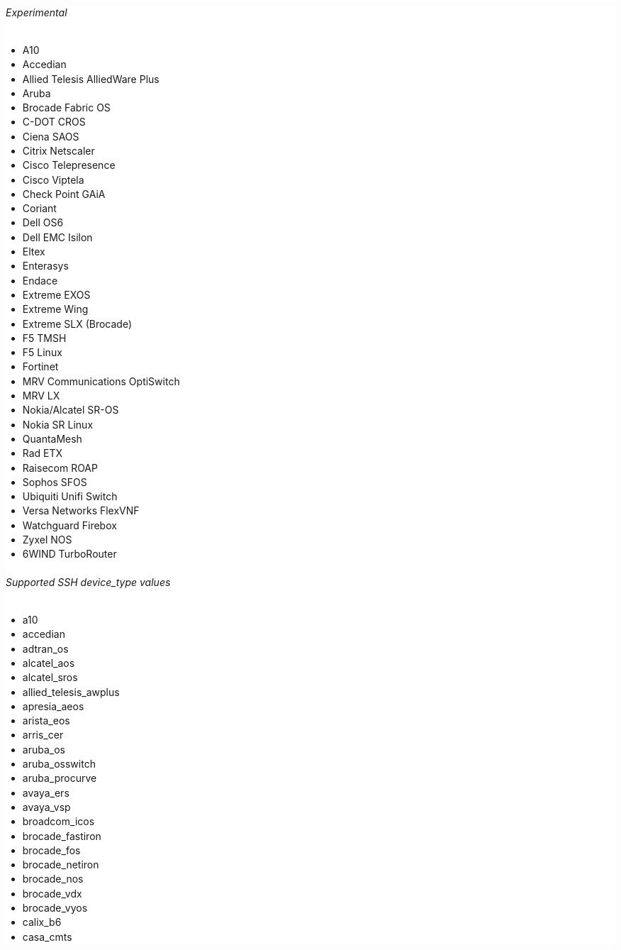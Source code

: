 ###### Experimental

- A10
- Accedian
- Allied Telesis AlliedWare Plus
- Aruba
- Brocade Fabric OS
- C-DOT CROS
- Ciena SAOS
- Citrix Netscaler
- Cisco Telepresence
- Cisco Viptela
- Check Point GAiA
- Coriant
- Dell OS6
- Dell EMC Isilon
- Eltex
- Enterasys
- Endace
- Extreme EXOS
- Extreme Wing
- Extreme SLX (Brocade)
- F5 TMSH
- F5 Linux
- Fortinet
- MRV Communications OptiSwitch
- MRV LX
- Nokia/Alcatel SR-OS
- Nokia SR Linux
- QuantaMesh
- Rad ETX
- Raisecom ROAP
- Sophos SFOS
- Ubiquiti Unifi Switch
- Versa Networks FlexVNF
- Watchguard Firebox
- Zyxel NOS
- 6WIND TurboRouter

###### Supported SSH device_type values

- a10
- accedian
- adtran_os
- alcatel_aos
- alcatel_sros
- allied_telesis_awplus
- apresia_aeos
- arista_eos
- arris_cer
- aruba_os
- aruba_osswitch
- aruba_procurve
- avaya_ers
- avaya_vsp
- broadcom_icos
- brocade_fastiron
- brocade_fos
- brocade_netiron
- brocade_nos
- brocade_vdx
- brocade_vyos
- calix_b6
- casa_cmts
